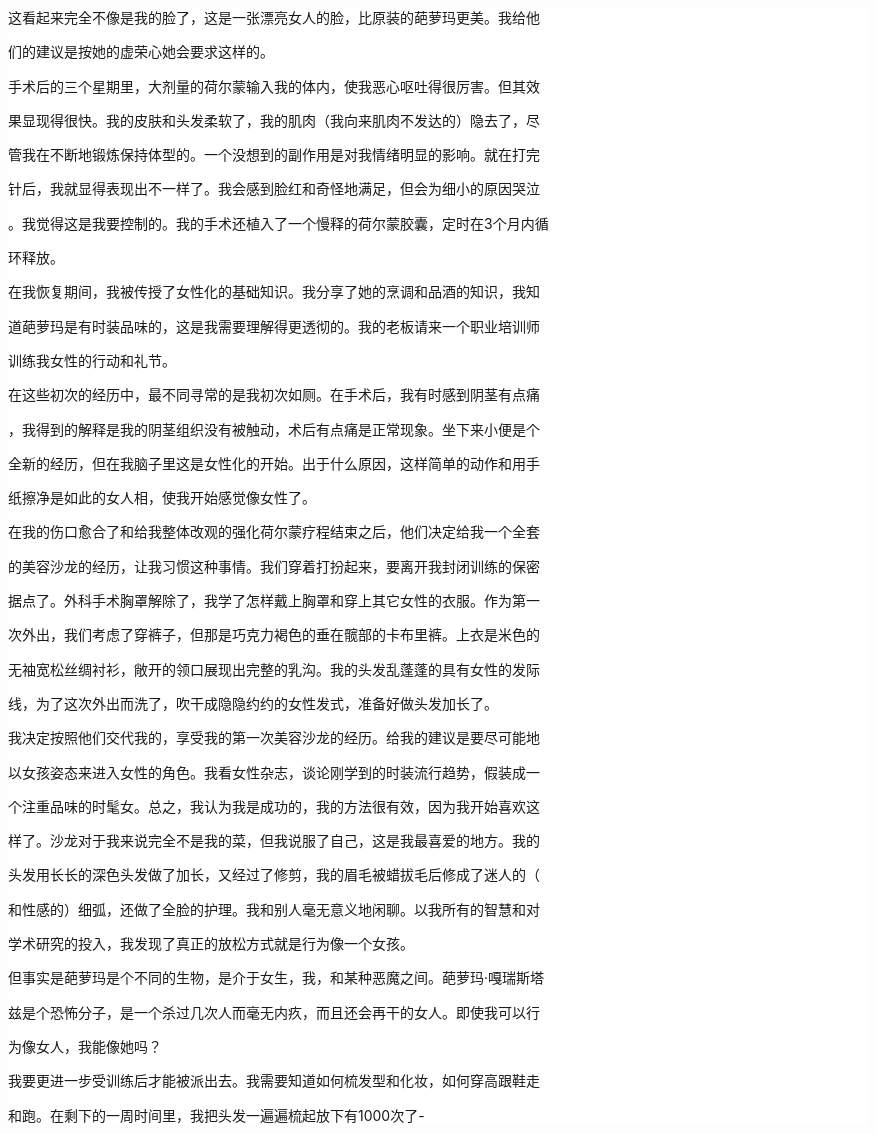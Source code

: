 这看起来完全不像是我的脸了，这是一张漂亮女人的脸，比原装的葩萝玛更美。我给他

们的建议是按她的虚荣心她会要求这样的。

手术后的三个星期里，大剂量的荷尔蒙输入我的体内，使我恶心呕吐得很厉害。但其效

果显现得很快。我的皮肤和头发柔软了，我的肌肉（我向来肌肉不发达的）隐去了，尽

管我在不断地锻炼保持体型的。一个没想到的副作用是对我情绪明显的影响。就在打完

针后，我就显得表现出不一样了。我会感到脸红和奇怪地满足，但会为细小的原因哭泣

。我觉得这是我要控制的。我的手术还植入了一个慢释的荷尔蒙胶囊，定时在3个月内循

环释放。

在我恢复期间，我被传授了女性化的基础知识。我分享了她的烹调和品酒的知识，我知

道葩萝玛是有时装品味的，这是我需要理解得更透彻的。我的老板请来一个职业培训师

训练我女性的行动和礼节。

在这些初次的经历中，最不同寻常的是我初次如厕。在手术后，我有时感到阴茎有点痛

，我得到的解释是我的阴茎组织没有被触动，术后有点痛是正常现象。坐下来小便是个

全新的经历，但在我脑子里这是女性化的开始。出于什么原因，这样简单的动作和用手

纸擦净是如此的女人相，使我开始感觉像女性了。

在我的伤口愈合了和给我整体改观的强化荷尔蒙疗程结束之后，他们决定给我一个全套

的美容沙龙的经历，让我习惯这种事情。我们穿着打扮起来，要离开我封闭训练的保密

据点了。外科手术胸罩解除了，我学了怎样戴上胸罩和穿上其它女性的衣服。作为第一

次外出，我们考虑了穿裤子，但那是巧克力褐色的垂在髋部的卡布里裤。上衣是米色的

无袖宽松丝绸衬衫，敞开的领口展现出完整的乳沟。我的头发乱蓬蓬的具有女性的发际

线，为了这次外出而洗了，吹干成隐隐约约的女性发式，准备好做头发加长了。

我决定按照他们交代我的，享受我的第一次美容沙龙的经历。给我的建议是要尽可能地

以女孩姿态来进入女性的角色。我看女性杂志，谈论刚学到的时装流行趋势，假装成一

个注重品味的时髦女。总之，我认为我是成功的，我的方法很有效，因为我开始喜欢这

样了。沙龙对于我来说完全不是我的菜，但我说服了自己，这是我最喜爱的地方。我的

头发用长长的深色头发做了加长，又经过了修剪，我的眉毛被蜡拔毛后修成了迷人的（

和性感的）细弧，还做了全脸的护理。我和别人毫无意义地闲聊。以我所有的智慧和对

学术研究的投入，我发现了真正的放松方式就是行为像一个女孩。

但事实是葩萝玛是个不同的生物，是介于女生，我，和某种恶魔之间。葩萝玛·嘎瑞斯塔

兹是个恐怖分子，是一个杀过几次人而毫无内疚，而且还会再干的女人。即使我可以行

为像女人，我能像她吗？

我要更进一步受训练后才能被派出去。我需要知道如何梳发型和化妆，如何穿高跟鞋走

和跑。在剩下的一周时间里，我把头发一遍遍梳起放下有1000次了-
